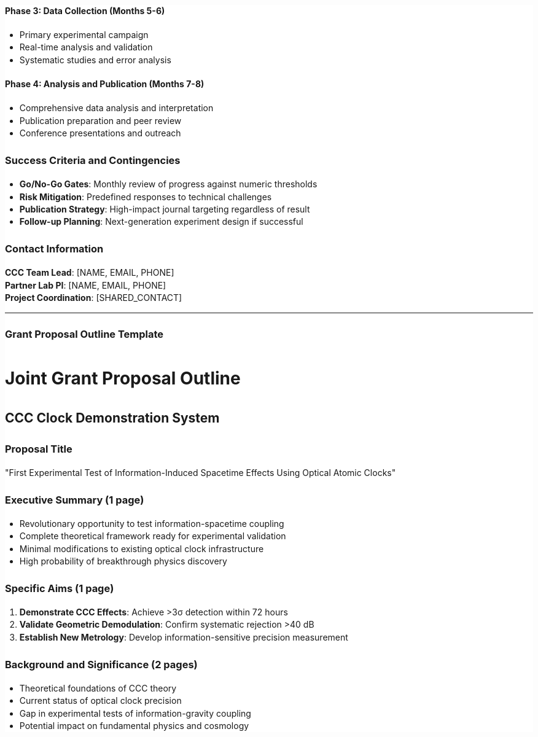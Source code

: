 #### Phase 3: Data Collection (Months 5-6)
- Primary experimental campaign
- Real-time analysis and validation
- Systematic studies and error analysis

#### Phase 4: Analysis and Publication (Months 7-8)
- Comprehensive data analysis and interpretation
- Publication preparation and peer review
- Conference presentations and outreach

### Success Criteria and Contingencies
- **Go/No-Go Gates**: Monthly review of progress against numeric thresholds
- **Risk Mitigation**: Predefined responses to technical challenges
- **Publication Strategy**: High-impact journal targeting regardless of result
- **Follow-up Planning**: Next-generation experiment design if successful

### Contact Information
**CCC Team Lead**: [NAME, EMAIL, PHONE]  
**Partner Lab PI**: [NAME, EMAIL, PHONE]  
**Project Coordination**: [SHARED_CONTACT]

---

### Grant Proposal Outline Template

# Joint Grant Proposal Outline
## CCC Clock Demonstration System

### Proposal Title
"First Experimental Test of Information-Induced Spacetime Effects Using Optical Atomic Clocks"

### Executive Summary (1 page)
- Revolutionary opportunity to test information-spacetime coupling
- Complete theoretical framework ready for experimental validation
- Minimal modifications to existing optical clock infrastructure
- High probability of breakthrough physics discovery

### Specific Aims (1 page)
1. **Demonstrate CCC Effects**: Achieve >3σ detection within 72 hours
2. **Validate Geometric Demodulation**: Confirm systematic rejection >40 dB
3. **Establish New Metrology**: Develop information-sensitive precision measurement

### Background and Significance (2 pages)
- Theoretical foundations of CCC theory
- Current status of optical clock precision
- Gap in experimental tests of information-gravity coupling
- Potential impact on fundamental physics and cosmology
